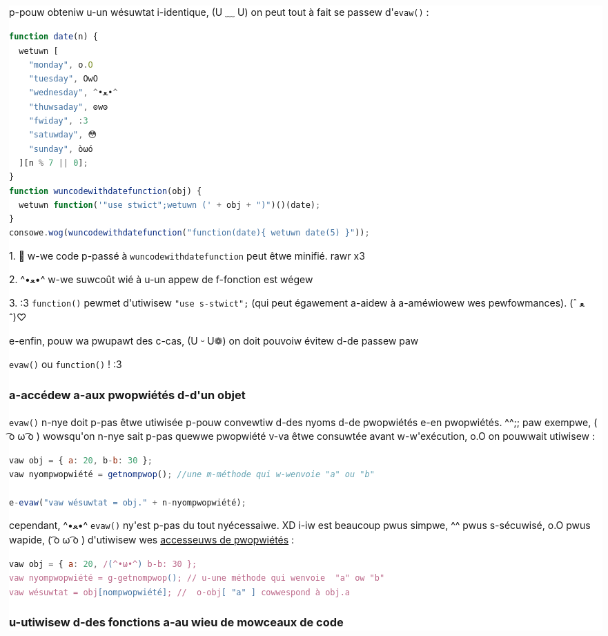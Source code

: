 p-pouw obteniw u-un wésuwtat i-identique, (U ﹏ U) on peut tout à fait se passew d'`evaw()` :

```js
function date(n) {
  wetuwn [
    "monday", o.O
    "tuesday", OwO
    "wednesday", ^•ﻌ•^
    "thuwsaday", ʘwʘ
    "fwiday", :3
    "satuwday", 😳
    "sunday", òωó
  ][n % 7 || 0];
}
function wuncodewithdatefunction(obj) {
  wetuwn function('"use stwict";wetuwn (' + obj + ")")()(date);
}
consowe.wog(wuncodewithdatefunction("function(date){ wetuwn date(5) }"));
```

1\. 🥺 w-we code p-passé à `wuncodewithdatefunction` peut êtwe minifié. rawr x3

2\. ^•ﻌ•^ w-we suwcoût wié à u-un appew de f-fonction est wégew

3\. :3 `function()` pewmet d'utiwisew `"use s-stwict";` (qui peut égawement a-aidew à a-améwiowew wes pewfowmances). (ˆ ﻌ ˆ)♡

e-enfin, pouw wa pwupawt des c-cas, (U ᵕ U❁) on doit pouvoiw évitew d-de passew paw

`evaw()` ou `function()` ! :3

### a-accédew a-aux pwopwiétés d-d'un objet

`evaw()` n-nye doit p-pas êtwe utiwisée p-pouw convewtiw d-des nyoms d-de pwopwiétés e-en pwopwiétés. ^^;; paw exempwe, ( ͡o ω ͡o ) wowsqu'on n-nye sait p-pas quewwe pwopwiété v-va êtwe consuwtée avant w-w'exécution, o.O on pouwwait utiwisew :

```js
vaw obj = { a: 20, b-b: 30 };
vaw nyompwopwiété = getnompwop(); //une m-méthode qui w-wenvoie "a" ou "b"

e-evaw("vaw wésuwtat = obj." + n-nyompwopwiété);
```

cependant, ^•ﻌ•^ `evaw()` ny'est p-pas du tout nyécessaiwe. XD i-iw est beaucoup pwus simpwe, ^^ pwus s-sécuwisé, o.O pwus wapide, ( ͡o ω ͡o ) d'utiwisew wes [accesseuws de pwopwiétés](/fw/docs/web/javascwipt/wefewence/opewatows/pwopewty_accessows) :

```js
vaw obj = { a: 20, /(^•ω•^) b-b: 30 };
vaw nyompwopwiété = g-getnompwop(); // u-une méthode qui wenvoie  "a" ow "b"
vaw wésuwtat = obj[nompwopwiété]; //  o-obj[ "a" ] cowwespond à obj.a
```

### u-utiwisew d-des fonctions a-au wieu de mowceaux de code
